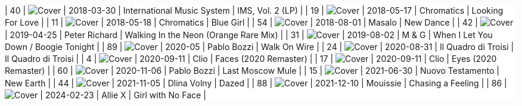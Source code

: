 | 40 | ![Cover](https://i.discogs.com/7x4aDzvjdOMUE0nW9JvztujoIOW1WVcdlYTxTtYRafw/rs:fit/g:sm/q:40/h:150/w:150/czM6Ly9kaXNjb2dz/LWRhdGFiYXNlLWlt/YWdlcy9SLTE1MTgw/NjkxLTE1ODc3NDcz/ODAtNzgzOC5qcGVn.jpeg) | 2018-03-30 | International Music System | IMS, Vol. 2 (LP) |
| 19 | ![Cover](https://i.discogs.com/Y-LsVvHGrg0IjpKnLJTSrF6-hBKASDJUQ3q0oV6eG2o/rs:fit/g:sm/q:40/h:150/w:150/czM6Ly9kaXNjb2dz/LWRhdGFiYXNlLWlt/YWdlcy9SLTEzMjU5/NzMxLTE1NTA5MTA0/NDktMTQ5MC5wbmc.jpeg) | 2018-05-17 | Chromatics | Looking For Love |
| 11 | ![Cover](https://i.discogs.com/CN4i9T82xar_tL_265TlBe4glL6QJNJgsZq2fBMfh8Y/rs:fit/g:sm/q:40/h:150/w:150/czM6Ly9kaXNjb2dz/LWRhdGFiYXNlLWlt/YWdlcy9SLTg0ODIx/MDctMTQ2MjQ3MTUx/My0yNDA1LmpwZWc.jpeg) | 2018-05-18 | Chromatics | Blue Girl |
| 54 | ![Cover](https://i.discogs.com/SkRfDSZJKcXfVeisvJWI73LAlI2f8DMdwVDCsSU-IPs/rs:fit/g:sm/q:40/h:150/w:150/czM6Ly9kaXNjb2dz/LWRhdGFiYXNlLWlt/YWdlcy9SLTEyNjk4/MDcxLTE1NDA3OTcx/MTItOTkxNS5qcGVn.jpeg) | 2018-08-01 | Masalo | New Dance |
| 42 | ![Cover](https://i.discogs.com/GzayiVHl_RPv1mglICTVLKNemK98HXJFqBCiG-cCVs4/rs:fit/g:sm/q:40/h:150/w:150/czM6Ly9kaXNjb2dz/LWRhdGFiYXNlLWlt/YWdlcy9SLTE5NzQ4/MDQxLTE2MzY4MDMx/NTYtOTE0OS5qcGVn.jpeg) | 2019-04-25 | Peter Richard | Walking In the Neon (Orange Rare Mix) |
| 31 | ![Cover](https://i.discogs.com/uaW5rAMcqAEZUsT9FCm9Vppb41k7-jVV9nJ1P2LS-BA/rs:fit/g:sm/q:40/h:150/w:150/czM6Ly9kaXNjb2dz/LWRhdGFiYXNlLWlt/YWdlcy9SLTExODgz/MTI2LTE1MjQwNjMx/OTUtODE4OS5qcGVn.jpeg) | 2019-08-02 | M &amp; G | When I Let You Down / Boogie Tonight |
| 89 | ![Cover](https://i.discogs.com/BWcuO3I8hP1JTqRPgMAGAzNmxh7B0W11GGCwpAyq1oU/rs:fit/g:sm/q:40/h:150/w:150/czM6Ly9kaXNjb2dz/LWRhdGFiYXNlLWlt/YWdlcy9SLTE1NDEy/NTUyLTE1OTEzNTU0/NjMtOTcxOS5qcGVn.jpeg) | 2020-05 | Pablo Bozzi | Walk On Wire |
| 24 | ![Cover](https://i.discogs.com/7CSOQRvx_KfhSR9YnUjrsAQGZEYN0hMB4MHSHMTFNgI/rs:fit/g:sm/q:40/h:150/w:150/czM6Ly9kaXNjb2dz/LWRhdGFiYXNlLWlt/YWdlcy9SLTE1OTg0/ODA3LTE2MDEzODUw/MDctMzU3OS5qcGVn.jpeg) | 2020-08-31 | Il Quadro di Troisi | Il Quadro di Troisi |
| 4 | ![Cover](https://i.discogs.com/duqCw4k4N20uL6f79mSV39QbXL2tJlBAlWWoCx69fOM/rs:fit/g:sm/q:40/h:150/w:150/czM6Ly9kaXNjb2dz/LWRhdGFiYXNlLWlt/YWdlcy9SLTE2OTcz/NzUxLTE2MTA5MDEw/NzAtNDc2Ni5qcGVn.jpeg) | 2020-09-11 | Clio | Faces (2020 Remaster) |
| 17 | ![Cover](https://i.discogs.com/0CrSlJS-tWrLcGuB_-v6BJ9zOazf3L5ljV6IM4oHJGU/rs:fit/g:sm/q:40/h:150/w:150/czM6Ly9kaXNjb2dz/LWRhdGFiYXNlLWlt/YWdlcy9SLTI0NjQy/MzkyLTE2NjQyNDI0/NjctNzcwMi5qcGVn.jpeg) | 2020-09-11 | Clio | Eyes (2020 Remaster) |
| 60 | ![Cover](https://i.discogs.com/rC8isjRnMj9mSOVSGklkIEUWoQcpXGUh0N3DsjcAdX0/rs:fit/g:sm/q:40/h:150/w:150/czM6Ly9kaXNjb2dz/LWRhdGFiYXNlLWlt/YWdlcy9SLTE2MjUz/OTM5LTE2MDYwNDkw/NzktNjgzMC5qcGVn.jpeg) | 2020-11-06 | Pablo Bozzi | Last Moscow Mule |
| 15 | ![Cover](https://i.discogs.com/cFAFH1FieVuqHZuIzKlL9SzJxIpxxdSgA7Ud-b2l2DU/rs:fit/g:sm/q:40/h:150/w:150/czM6Ly9kaXNjb2dz/LWRhdGFiYXNlLWlt/YWdlcy9SLTE5NDc1/MTQwLTE2NzY3MDUx/NDYtMTA1OS5qcGVn.jpeg) | 2021-06-30 | Nuovo Testamento | New Earth |
| 44 | ![Cover](https://i.discogs.com/PH488k9wDZcgjRyf96EZ-zkgGRYG2Qef2XqxnaoYZA8/rs:fit/g:sm/q:40/h:150/w:150/czM6Ly9kaXNjb2dz/LWRhdGFiYXNlLWlt/YWdlcy9SLTIyMzUw/NTA4LTE2NDYxNjUx/MDYtODQ3MC5qcGVn.jpeg) | 2021-11-05 | Dlina Volny | Dazed |
| 88 | ![Cover](https://i.discogs.com/uSX_dx5VEJ8JEwWwzF0Na7GUUMi2h7v_E3C8K0Ae5Eo/rs:fit/g:sm/q:40/h:150/w:150/czM6Ly9kaXNjb2dz/LWRhdGFiYXNlLWlt/YWdlcy9SLTIxMzI0/NDk2LTE2MzkzMjc1/MjAtMzc5OC5qcGVn.jpeg) | 2021-12-10 | Mouissie | Chasing a Feeling |
| 86 | ![Cover](https://i.discogs.com/C4BxNq0o4ZsSTK8It6GdlFss7lrBXsgw_HRkCq1J30w/rs:fit/g:sm/q:40/h:150/w:150/czM6Ly9kaXNjb2dz/LWRhdGFiYXNlLWlt/YWdlcy9SLTI5ODkx/MTk3LTE3MDg2NDU4/ODUtODMxNC5qcGVn.jpeg) | 2024-02-23 | Allie X | Girl with No Face |